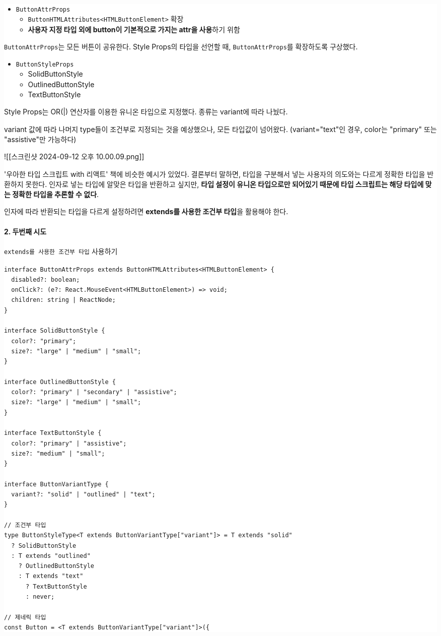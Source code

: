 - `ButtonAttrProps`
  - `ButtonHTMLAttributes<HTMLButtonElement>` 확장
  - **사용자 지정 타입 외에 button이 기본적으로 가지는 attr을 사용**하기 위함

`ButtonAttrProps`는 모든 버튼이 공유한다. Style Props의 타입을 선언할 때, `ButtonAttrProps`를 확장하도록 구상했다.

- `ButtonStyleProps`
  - SolidButtonStyle
  - OutlinedButtonStyle
  - TextButtonStyle

Style Props는 OR(|) 연산자를 이용한 유니온 타입으로 지정했다.
종류는 variant에 따라 나눴다.

variant 값에 따라 나머지 type들이 조건부로 지정되는 것을 예상했으나,
모든 타입값이 넘어왔다.
(variant="text"인 경우, color는 "primary" 또는 "assistive"만 가능하다)

![[스크린샷 2024-09-12 오후 10.00.09.png]]

'우아한 타입 스크립트 with 리액트' 책에 비슷한 예시가 있었다.
결론부터 말하면, 타입을 구분해서 넣는 사용자의 의도와는 다르게 정확한 타입을 반환하지 못한다. 인자로 넣는 타입에 알맞은 타입을 반환하고 싶지만, **타입 설정이 유니온 타입으로만 되어있기 때문에 타입 스크립트는 해당 타입에 맞는 정확한 타입을 추론할 수 없다**.

인자에 따라 반환되는 타입을 다르게 설정하려면 **extends를 사용한 조건부 타입**을 활용해야 한다.

#### 2. 두번째 시도

`extends를 사용한 조건부 타입` 사용하기

```tsx
interface ButtonAttrProps extends ButtonHTMLAttributes<HTMLButtonElement> {
  disabled?: boolean;
  onClick?: (e?: React.MouseEvent<HTMLButtonElement>) => void;
  children: string | ReactNode;
}

interface SolidButtonStyle {
  color?: "primary";
  size?: "large" | "medium" | "small";
}

interface OutlinedButtonStyle {
  color?: "primary" | "secondary" | "assistive";
  size?: "large" | "medium" | "small";
}

interface TextButtonStyle {
  color?: "primary" | "assistive";
  size?: "medium" | "small";
}

interface ButtonVariantType {
  variant?: "solid" | "outlined" | "text";
}

// 조건부 타입
type ButtonStyleType<T extends ButtonVariantType["variant"]> = T extends "solid"
  ? SolidButtonStyle
  : T extends "outlined"
    ? OutlinedButtonStyle
    : T extends "text"
      ? TextButtonStyle
      : never;

// 제네릭 타입
const Button = <T extends ButtonVariantType["variant"]>({
```